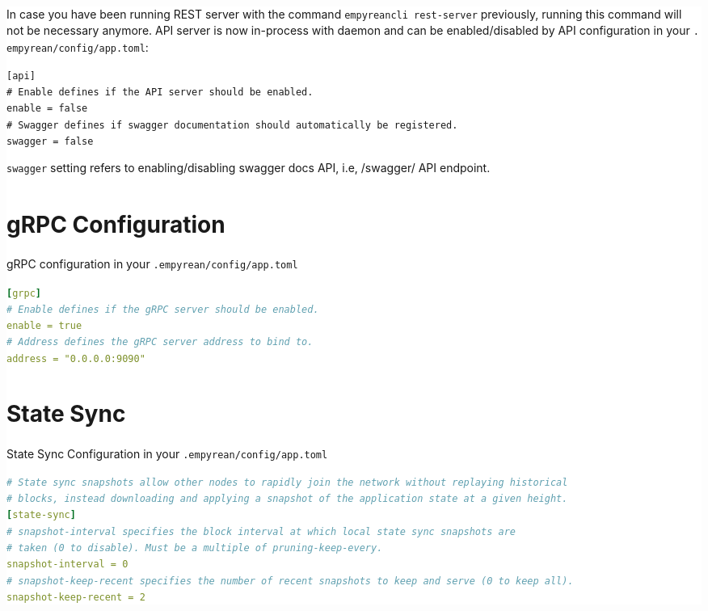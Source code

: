 In case you have been running REST server with the command `empyreancli rest-server` previously, running this command will not be necessary anymore.
API server is now in-process with daemon and can be enabled/disabled by API configuration in your `.empyrean/config/app.toml`:

```
[api]
# Enable defines if the API server should be enabled.
enable = false
# Swagger defines if swagger documentation should automatically be registered.
swagger = false
```

`swagger` setting refers to enabling/disabling swagger docs API, i.e, /swagger/ API endpoint.

# gRPC Configuration

gRPC configuration in your `.empyrean/config/app.toml`

```yaml
[grpc]
# Enable defines if the gRPC server should be enabled.
enable = true
# Address defines the gRPC server address to bind to.
address = "0.0.0.0:9090"
```

# State Sync

State Sync Configuration in your `.empyrean/config/app.toml`

```yaml
# State sync snapshots allow other nodes to rapidly join the network without replaying historical
# blocks, instead downloading and applying a snapshot of the application state at a given height.
[state-sync]
# snapshot-interval specifies the block interval at which local state sync snapshots are
# taken (0 to disable). Must be a multiple of pruning-keep-every.
snapshot-interval = 0
# snapshot-keep-recent specifies the number of recent snapshots to keep and serve (0 to keep all).
snapshot-keep-recent = 2
```



